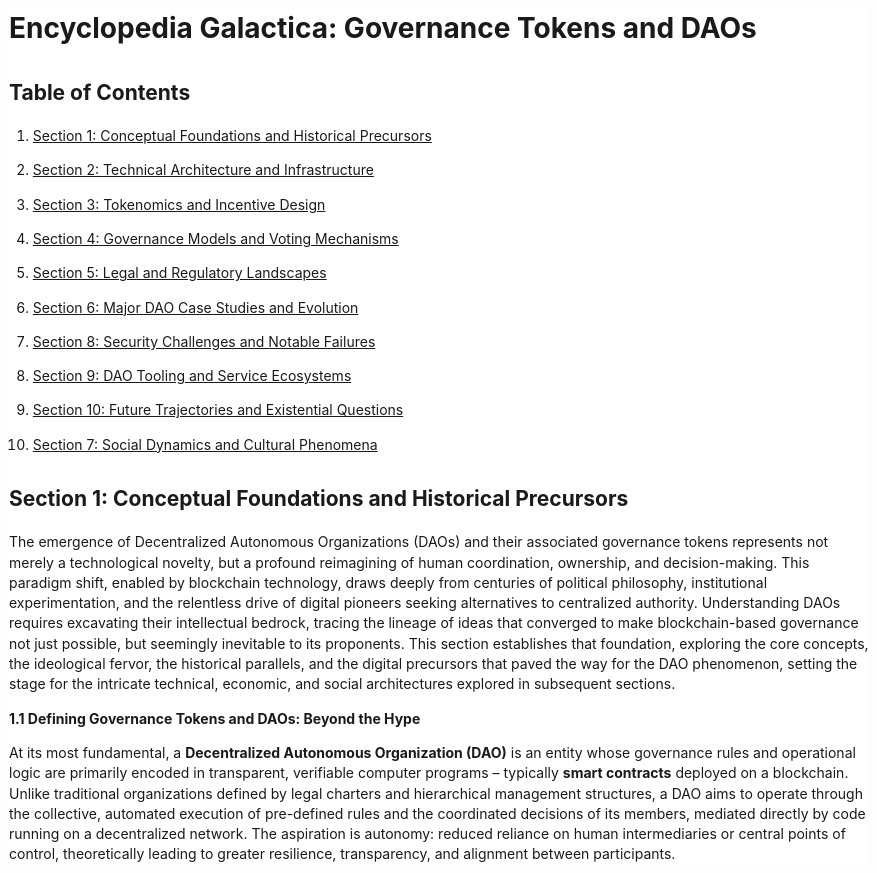 # Encyclopedia Galactica: Governance Tokens and DAOs



## Table of Contents



1. [Section 1: Conceptual Foundations and Historical Precursors](#section-1-conceptual-foundations-and-historical-precursors)

2. [Section 2: Technical Architecture and Infrastructure](#section-2-technical-architecture-and-infrastructure)

3. [Section 3: Tokenomics and Incentive Design](#section-3-tokenomics-and-incentive-design)

4. [Section 4: Governance Models and Voting Mechanisms](#section-4-governance-models-and-voting-mechanisms)

5. [Section 5: Legal and Regulatory Landscapes](#section-5-legal-and-regulatory-landscapes)

6. [Section 6: Major DAO Case Studies and Evolution](#section-6-major-dao-case-studies-and-evolution)

7. [Section 8: Security Challenges and Notable Failures](#section-8-security-challenges-and-notable-failures)

8. [Section 9: DAO Tooling and Service Ecosystems](#section-9-dao-tooling-and-service-ecosystems)

9. [Section 10: Future Trajectories and Existential Questions](#section-10-future-trajectories-and-existential-questions)

10. [Section 7: Social Dynamics and Cultural Phenomena](#section-7-social-dynamics-and-cultural-phenomena)





## Section 1: Conceptual Foundations and Historical Precursors

The emergence of Decentralized Autonomous Organizations (DAOs) and their associated governance tokens represents not merely a technological novelty, but a profound reimagining of human coordination, ownership, and decision-making. This paradigm shift, enabled by blockchain technology, draws deeply from centuries of political philosophy, institutional experimentation, and the relentless drive of digital pioneers seeking alternatives to centralized authority. Understanding DAOs requires excavating their intellectual bedrock, tracing the lineage of ideas that converged to make blockchain-based governance not just possible, but seemingly inevitable to its proponents. This section establishes that foundation, exploring the core concepts, the ideological fervor, the historical parallels, and the digital precursors that paved the way for the DAO phenomenon, setting the stage for the intricate technical, economic, and social architectures explored in subsequent sections.

**1.1 Defining Governance Tokens and DAOs: Beyond the Hype**

At its most fundamental, a **Decentralized Autonomous Organization (DAO)** is an entity whose governance rules and operational logic are primarily encoded in transparent, verifiable computer programs – typically **smart contracts** deployed on a blockchain. Unlike traditional organizations defined by legal charters and hierarchical management structures, a DAO aims to operate through the collective, automated execution of pre-defined rules and the coordinated decisions of its members, mediated directly by code running on a decentralized network. The aspiration is autonomy: reduced reliance on human intermediaries or central points of control, theoretically leading to greater resilience, transparency, and alignment between participants.
